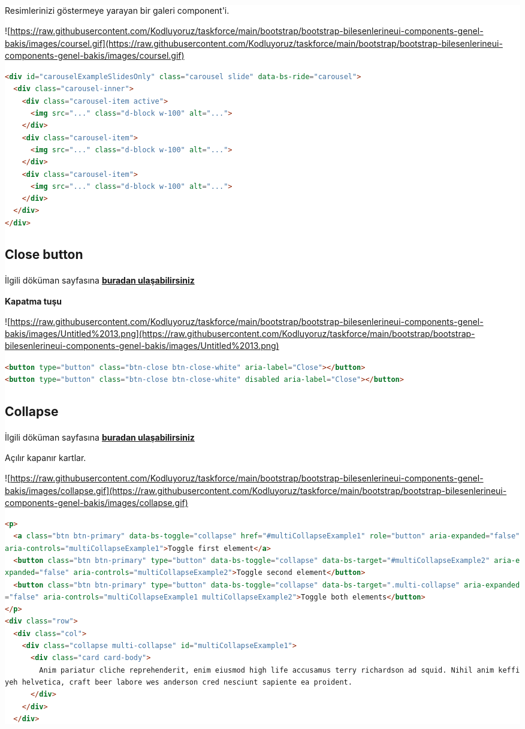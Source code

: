 Resimlerinizi göstermeye yarayan bir galeri component'i.

![https://raw.githubusercontent.com/Kodluyoruz/taskforce/main/bootstrap/bootstrap-bilesenlerineui-components-genel-bakis/images/coursel.gif](https://raw.githubusercontent.com/Kodluyoruz/taskforce/main/bootstrap/bootstrap-bilesenlerineui-components-genel-bakis/images/coursel.gif)

```html
<div id="carouselExampleSlidesOnly" class="carousel slide" data-bs-ride="carousel">
  <div class="carousel-inner">
    <div class="carousel-item active">
      <img src="..." class="d-block w-100" alt="...">
    </div>
    <div class="carousel-item">
      <img src="..." class="d-block w-100" alt="...">
    </div>
    <div class="carousel-item">
      <img src="..." class="d-block w-100" alt="...">
    </div>
  </div>
</div>

```

## **Close button**

İlgili döküman sayfasına **[buradan ulaşabilirsiniz](https://getbootstrap.com/docs/5.0/components/close-button/)**

**Kapatma tuşu**

![https://raw.githubusercontent.com/Kodluyoruz/taskforce/main/bootstrap/bootstrap-bilesenlerineui-components-genel-bakis/images/Untitled%2013.png](https://raw.githubusercontent.com/Kodluyoruz/taskforce/main/bootstrap/bootstrap-bilesenlerineui-components-genel-bakis/images/Untitled%2013.png)

```html
<button type="button" class="btn-close btn-close-white" aria-label="Close"></button>
<button type="button" class="btn-close btn-close-white" disabled aria-label="Close"></button>

```

## **Collapse**

İlgili döküman sayfasına **[buradan ulaşabilirsiniz](https://getbootstrap.com/docs/5.0/components/collapse/)**

Açılır kapanır kartlar.

![https://raw.githubusercontent.com/Kodluyoruz/taskforce/main/bootstrap/bootstrap-bilesenlerineui-components-genel-bakis/images/collapse.gif](https://raw.githubusercontent.com/Kodluyoruz/taskforce/main/bootstrap/bootstrap-bilesenlerineui-components-genel-bakis/images/collapse.gif)

```html
<p>
  <a class="btn btn-primary" data-bs-toggle="collapse" href="#multiCollapseExample1" role="button" aria-expanded="false" aria-controls="multiCollapseExample1">Toggle first element</a>
  <button class="btn btn-primary" type="button" data-bs-toggle="collapse" data-bs-target="#multiCollapseExample2" aria-expanded="false" aria-controls="multiCollapseExample2">Toggle second element</button>
  <button class="btn btn-primary" type="button" data-bs-toggle="collapse" data-bs-target=".multi-collapse" aria-expanded="false" aria-controls="multiCollapseExample1 multiCollapseExample2">Toggle both elements</button>
</p>
<div class="row">
  <div class="col">
    <div class="collapse multi-collapse" id="multiCollapseExample1">
      <div class="card card-body">
        Anim pariatur cliche reprehenderit, enim eiusmod high life accusamus terry richardson ad squid. Nihil anim keffiyeh helvetica, craft beer labore wes anderson cred nesciunt sapiente ea proident.
      </div>
    </div>
  </div>
```